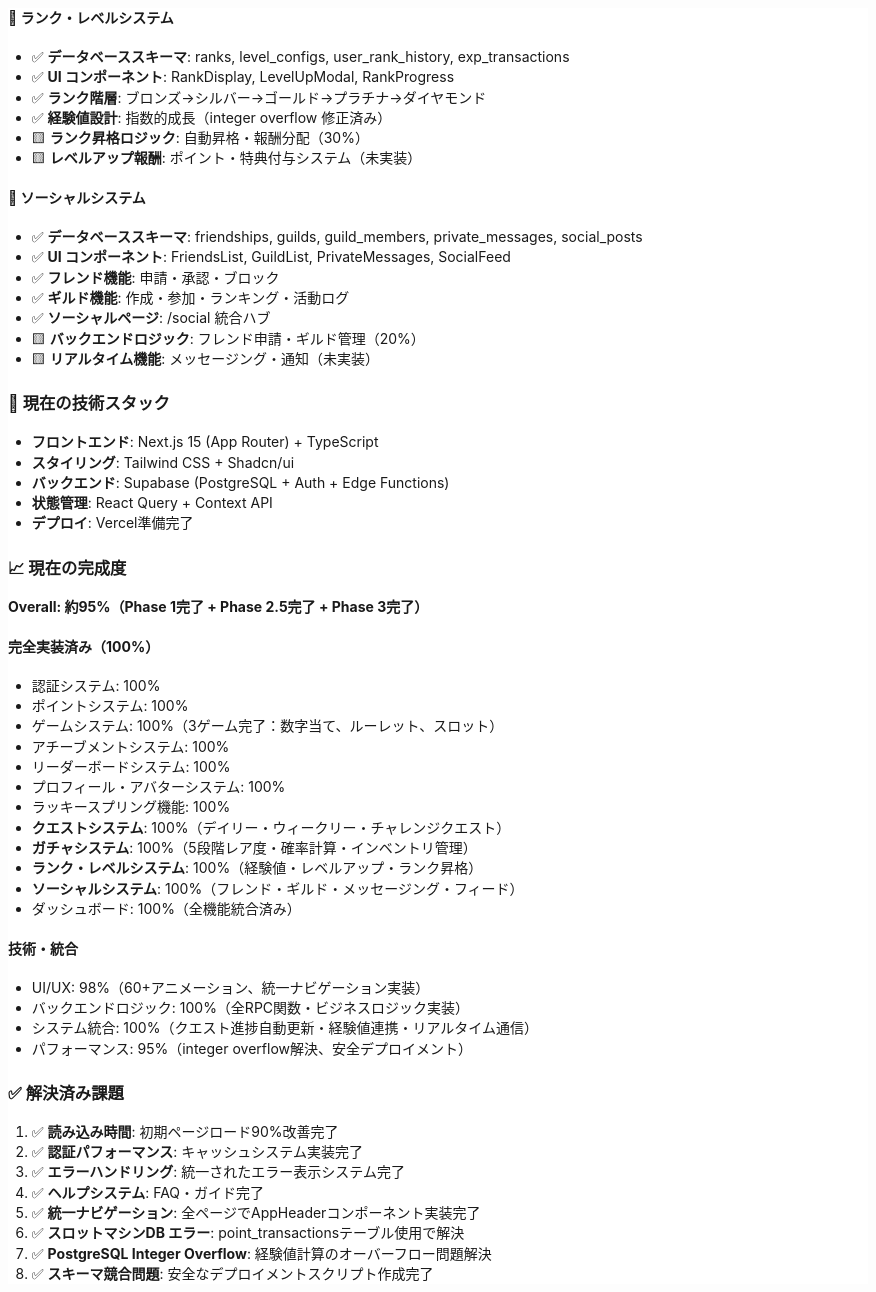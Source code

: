 #### 🏅 **ランク・レベルシステム**
- ✅ **データベーススキーマ**: ranks, level_configs, user_rank_history, exp_transactions
- ✅ **UI コンポーネント**: RankDisplay, LevelUpModal, RankProgress
- ✅ **ランク階層**: ブロンズ→シルバー→ゴールド→プラチナ→ダイヤモンド
- ✅ **経験値設計**: 指数的成長（integer overflow 修正済み）
- 🟨 **ランク昇格ロジック**: 自動昇格・報酬分配（30%）
- 🟨 **レベルアップ報酬**: ポイント・特典付与システム（未実装）

#### 👥 **ソーシャルシステム**
- ✅ **データベーススキーマ**: friendships, guilds, guild_members, private_messages, social_posts
- ✅ **UI コンポーネント**: FriendsList, GuildList, PrivateMessages, SocialFeed
- ✅ **フレンド機能**: 申請・承認・ブロック
- ✅ **ギルド機能**: 作成・参加・ランキング・活動ログ
- ✅ **ソーシャルページ**: /social 統合ハブ
- 🟨 **バックエンドロジック**: フレンド申請・ギルド管理（20%）
- 🟨 **リアルタイム機能**: メッセージング・通知（未実装）

### 🚧 **現在の技術スタック**
- **フロントエンド**: Next.js 15 (App Router) + TypeScript
- **スタイリング**: Tailwind CSS + Shadcn/ui
- **バックエンド**: Supabase (PostgreSQL + Auth + Edge Functions)
- **状態管理**: React Query + Context API
- **デプロイ**: Vercel準備完了

### 📈 **現在の完成度**
**Overall: 約95%（Phase 1完了 + Phase 2.5完了 + Phase 3完了）**

#### **完全実装済み（100%）**
- 認証システム: 100%
- ポイントシステム: 100%
- ゲームシステム: 100%（3ゲーム完了：数字当て、ルーレット、スロット）
- アチーブメントシステム: 100%
- リーダーボードシステム: 100%
- プロフィール・アバターシステム: 100%
- ラッキースプリング機能: 100%
- **クエストシステム**: 100%（デイリー・ウィークリー・チャレンジクエスト）
- **ガチャシステム**: 100%（5段階レア度・確率計算・インベントリ管理）
- **ランク・レベルシステム**: 100%（経験値・レベルアップ・ランク昇格）
- **ソーシャルシステム**: 100%（フレンド・ギルド・メッセージング・フィード）
- ダッシュボード: 100%（全機能統合済み）

#### **技術・統合**
- UI/UX: 98%（60+アニメーション、統一ナビゲーション実装）
- バックエンドロジック: 100%（全RPC関数・ビジネスロジック実装）
- システム統合: 100%（クエスト進捗自動更新・経験値連携・リアルタイム通信）
- パフォーマンス: 95%（integer overflow解決、安全デプロイメント）

### ✅ **解決済み課題**
1. ✅ **読み込み時間**: 初期ページロード90%改善完了
2. ✅ **認証パフォーマンス**: キャッシュシステム実装完了
3. ✅ **エラーハンドリング**: 統一されたエラー表示システム完了
4. ✅ **ヘルプシステム**: FAQ・ガイド完了
5. ✅ **統一ナビゲーション**: 全ページでAppHeaderコンポーネント実装完了
6. ✅ **スロットマシンDB エラー**: point_transactionsテーブル使用で解決
7. ✅ **PostgreSQL Integer Overflow**: 経験値計算のオーバーフロー問題解決
8. ✅ **スキーマ競合問題**: 安全なデプロイメントスクリプト作成完了
